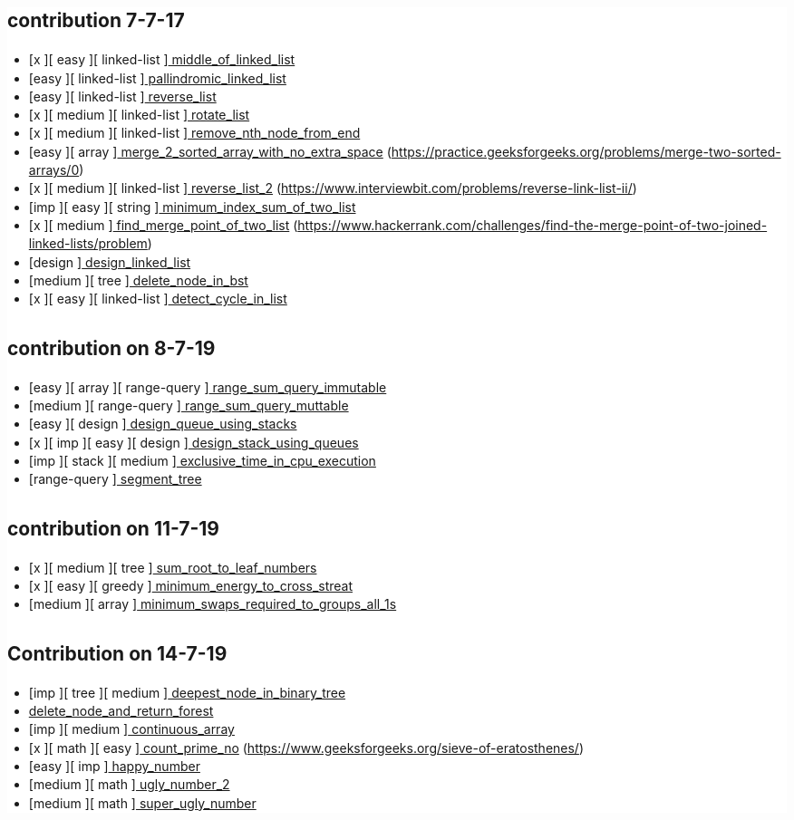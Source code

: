 ## contribution 7-7-17
- [x ][ easy ][ linked-list ][ middle_of_linked_list](https://leetcode.com/problems/middle-of-the-linked-list/)
- [easy ][ linked-list ][ pallindromic_linked_list](https://leetcode.com/problems/palindrome-linked-list/)
- [easy ][ linked-list ][ reverse_list](https://leetcode.com/problems/reverse-linked-list/)
- [x ][ medium ][ linked-list ][ rotate_list](https://leetcode.com/problems/rotate-list/)
- [x ][ medium ][ linked-list ][ remove_nth_node_from_end](https://leetcode.com/problems/remove-nth-node-from-end-of-list/)
- [easy ][ array ][ merge_2_sorted_array_with_no_extra_space](https://leetcode.com/problems/merge-sorted-array/) (https://practice.geeksforgeeks.org/problems/merge-two-sorted-arrays/0)
- [x ][ medium ][ linked-list ][ reverse_list_2](https://leetcode.com/problems/reverse-linked-list-ii/) (https://www.interviewbit.com/problems/reverse-link-list-ii/)
- [imp ][ easy ][ string ][ minimum_index_sum_of_two_list](https://leetcode.com/problems/minimum-index-sum-of-two-lists/)
- [x ][ medium ][ find_merge_point_of_two_list](https://leetcode.com/problems/intersection-of-two-linked-lists/) (https://www.hackerrank.com/challenges/find-the-merge-point-of-two-joined-linked-lists/problem)
- [design ][ design_linked_list](https://leetcode.com/problems/design-linked-list/)
- [medium ][ tree ][ delete_node_in_bst](https://leetcode.com/problems/delete-node-in-a-bst/)
- [x ][ easy ][ linked-list ][ detect_cycle_in_list](https://www.hackerrank.com/challenges/detect-whether-a-linked-list-contains-a-cycle/problem)

## contribution on 8-7-19
- [easy ][ array ][ range-query ][ range_sum_query_immutable](https://leetcode.com/problems/range-sum-query-immutable/)
- [medium ][ range-query ][ range_sum_query_muttable](https://leetcode.com/problems/range-sum-query-mutable/)
- [easy ][ design ][ design_queue_using_stacks](https://leetcode.com/problems/implement-queue-using-stacks/)
- [x ][ imp ][ easy ][ design ][ design_stack_using_queues](https://leetcode.com/problems/implement-stack-using-queues/)
- [imp ][ stack ][ medium ][ exclusive_time_in_cpu_execution](https://leetcode.com/problems/exclusive-time-of-functions/submissions/)
- [range-query ][ segment_tree]()

## contribution on 11-7-19
- [x ][ medium ][ tree ][ sum_root_to_leaf_numbers](https://leetcode.com/problems/sum-root-to-leaf-numbers/)
- [x ][ easy ][ greedy ][ minimum_energy_to_cross_streat](https://practice.geeksforgeeks.org/problems/minimum-energy/0)
- [medium ][ array ][ minimum_swaps_required_to_groups_all_1s](https://www.geeksforgeeks.org/minimum-swaps-required-group-1s-together/)

## Contribution on 14-7-19
- [imp ][ tree ][ medium ][ deepest_node_in_binary_tree](https://leetcode.com/problems/smallest-subtree-with-all-the-deepest-nodes/)
- [delete_node_and_return_forest](https://leetcode.com/problems/delete-nodes-and-return-forest/)
- [imp ][ medium ][ continuous_array](https://leetcode.com/problems/contiguous-array/)
- [x ][ math ][ easy ][ count_prime_no](https://leetcode.com/problems/count-primes/) (https://www.geeksforgeeks.org/sieve-of-eratosthenes/)
- [easy ][ imp ][ happy_number](https://leetcode.com/problems/happy-number/)
- [medium ][ math ][ ugly_number_2](https://leetcode.com/problems/ugly-number-ii/)
- [medium ][ math ][ super_ugly_number](https://leetcode.com/problems/super-ugly-number/)
